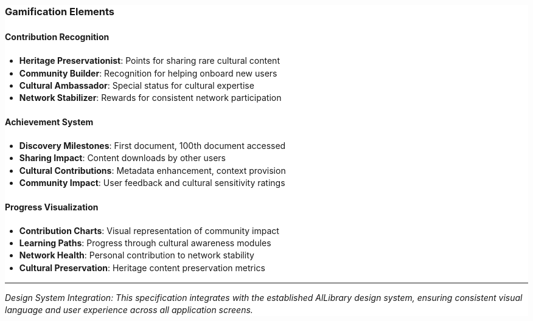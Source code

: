 ### Gamification Elements

#### Contribution Recognition

- **Heritage Preservationist**: Points for sharing rare cultural content
- **Community Builder**: Recognition for helping onboard new users
- **Cultural Ambassador**: Special status for cultural expertise
- **Network Stabilizer**: Rewards for consistent network participation

#### Achievement System

- **Discovery Milestones**: First document, 100th document accessed
- **Sharing Impact**: Content downloads by other users
- **Cultural Contributions**: Metadata enhancement, context provision
- **Community Impact**: User feedback and cultural sensitivity ratings

#### Progress Visualization

- **Contribution Charts**: Visual representation of community impact
- **Learning Paths**: Progress through cultural awareness modules
- **Network Health**: Personal contribution to network stability
- **Cultural Preservation**: Heritage content preservation metrics

---

_Design System Integration: This specification integrates with the established AlLibrary design system, ensuring consistent visual language and user experience across all application screens._
